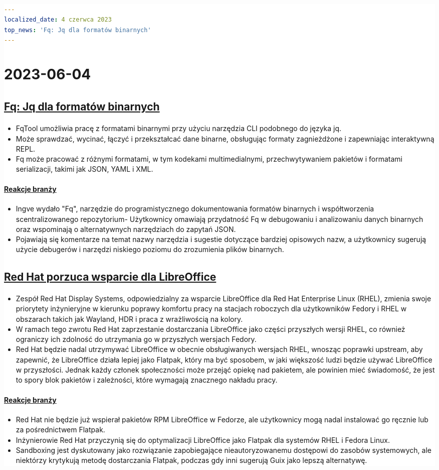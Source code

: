 ```yaml
---
localized_date: 4 czerwca 2023
top_news: 'Fq: Jq dla formatów binarnych'
---
```


# 2023-06-04

## [Fq: Jq dla formatów binarnych](https://github.com/wader/fq)

- FqTool umożliwia pracę z formatami binarnymi przy użyciu narzędzia CLI podobnego do języka jq.
- Może sprawdzać, wycinać, łączyć i przekształcać dane binarne, obsługując formaty zagnieżdżone i zapewniając interaktywną REPL.
- Fq może pracować z różnymi formatami, w tym kodekami multimedialnymi, przechwytywaniem pakietów i formatami serializacji, takimi jak JSON, YAML i XML.

#### [Reakcje branży](http://news.ycombinator.com/item?id=36175000)

- Ingve wydało "Fq", narzędzie do programistycznego dokumentowania formatów binarnych i współtworzenia scentralizowanego repozytorium- Użytkownicy omawiają przydatność Fq w debugowaniu i analizowaniu danych binarnych oraz wspominają o alternatywnych narzędziach do zapytań JSON.
- Pojawiają się komentarze na temat nazwy narzędzia i sugestie dotyczące bardziej opisowych nazw, a użytkownicy sugerują użycie debugerów i narzędzi niskiego poziomu do zrozumienia plików binarnych.

## [Red Hat porzuca wsparcie dla LibreOffice](https://lwn.net/ml/fedora-devel/20230601183054.12057.45907@mailman01.iad2.fedoraproject.org/)

- Zespół Red Hat Display Systems, odpowiedzialny za wsparcie LibreOffice dla Red Hat Enterprise Linux (RHEL), zmienia swoje priorytety inżynieryjne w kierunku poprawy komfortu pracy na stacjach roboczych dla użytkowników Fedory i RHEL w obszarach takich jak Wayland, HDR i praca z wrażliwością na kolory.
- W ramach tego zwrotu Red Hat zaprzestanie dostarczania LibreOffice jako części przyszłych wersji RHEL, co również ograniczy ich zdolność do utrzymania go w przyszłych wersjach Fedory.
- Red Hat będzie nadal utrzymywać LibreOffice w obecnie obsługiwanych wersjach RHEL, wnosząc poprawki upstream, aby zapewnić, że LibreOffice działa lepiej jako Flatpak, który ma być sposobem, w jaki większość ludzi będzie używać LibreOffice w przyszłości. Jednak każdy członek społeczności może przejąć opiekę nad pakietem, ale powinien mieć świadomość, że jest to spory blok pakietów i zależności, które wymagają znacznego nakładu pracy.

#### [Reakcje branży](http://news.ycombinator.com/item?id=36174801)

- Red Hat nie będzie już wspierał pakietów RPM LibreOffice w Fedorze, ale użytkownicy mogą nadal instalować go ręcznie lub za pośrednictwem Flatpak.
- Inżynierowie Red Hat przyczynią się do optymalizacji LibreOffice jako Flatpak dla systemów RHEL i Fedora Linux.
- Sandboxing jest dyskutowany jako rozwiązanie zapobiegające nieautoryzowanemu dostępowi do zasobów systemowych, ale niektórzy krytykują metodę dostarczania Flatpak, podczas gdy inni sugerują Guix jako lepszą alternatywę.
